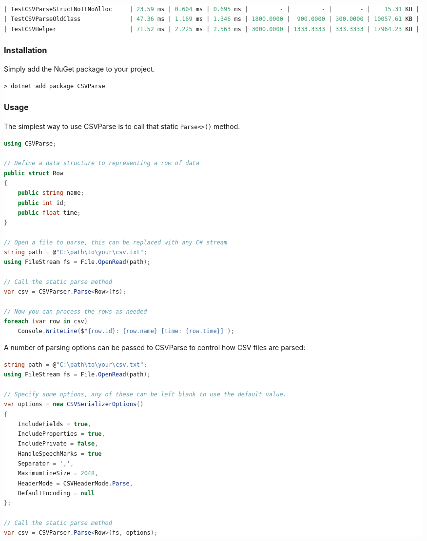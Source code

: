 ```c
| TestCSVParseStructNoItNoAlloc     | 23.59 ms | 0.604 ms | 0.695 ms |         - |         - |        - |    15.31 KB |
| TestCSVParseOldClass              | 47.36 ms | 1.169 ms | 1.346 ms | 1800.0000 |  900.0000 | 300.0000 | 10057.61 KB |
| TestCSVHelper                     | 71.52 ms | 2.225 ms | 2.563 ms | 3000.0000 | 1333.3333 | 333.3333 | 17964.23 KB |
```

### Installation

Simply add the NuGet package to your project.
```
> dotnet add package CSVParse
```

### Usage

The simplest way to use CSVParse is to call that static `Parse<>()` method.
```cs
using CSVParse;

// Define a data structure to representing a row of data
public struct Row
{
	public string name;
	public int id;
	public float time;
}

// Open a file to parse, this can be replaced with any C# stream
string path = @"C:\path\to\your\csv.txt";
using FileStream fs = File.OpenRead(path);

// Call the static parse method
var csv = CSVParser.Parse<Row>(fs);

// Now you can process the rows as needed
foreach (var row in csv)
	Console.WriteLine($"{row.id}: {row.name} [time: {row.time}]");
```

A number of parsing options can be passed to CSVParse to control how CSV files are parsed:
```cs
string path = @"C:\path\to\your\csv.txt";
using FileStream fs = File.OpenRead(path);

// Specify some options, any of these can be left blank to use the default value.
var options = new CSVSerializerOptions()
{
    IncludeFields = true,
    IncludeProperties = true,
    IncludePrivate = false,
    HandleSpeechMarks = true
    Separator = ',',
    MaximumLineSize = 2048,
    HeaderMode = CSVHeaderMode.Parse,
    DefaultEncoding = null
};

// Call the static parse method
var csv = CSVParser.Parse<Row>(fs, options);
```
